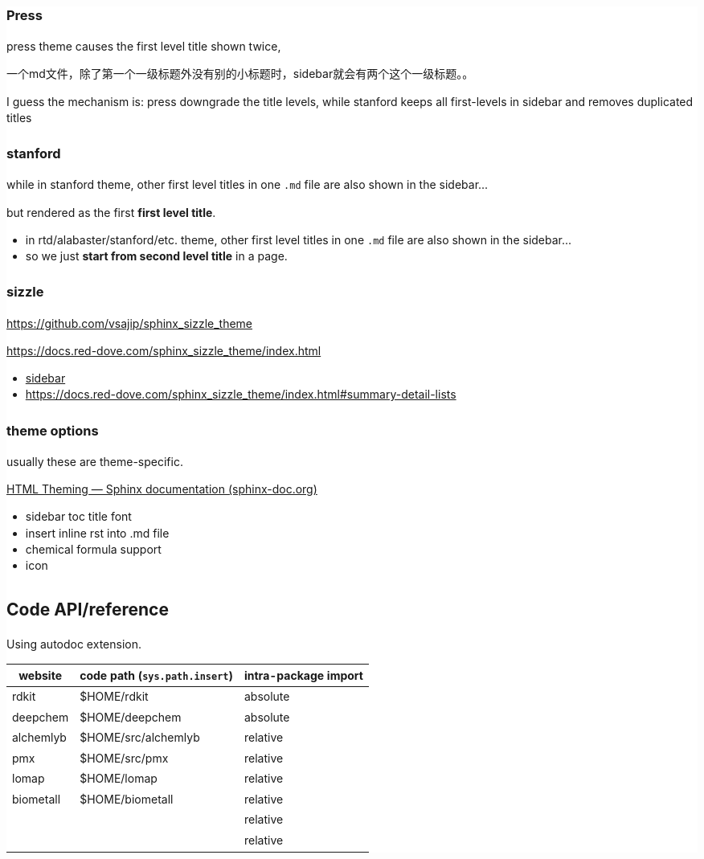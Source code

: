 ### Press

press theme causes the first level title shown twice,

一个md文件，除了第一个一级标题外没有别的小标题时，sidebar就会有两个这个一级标题。。

I guess the mechanism is: press downgrade the title levels, while stanford keeps all first-levels in sidebar and removes duplicated titles

### stanford

while in stanford theme, other first level titles in one `.md` file are also shown in the sidebar...

but rendered as the first **first level title**.

- in rtd/alabaster/stanford/etc. theme, other first level titles in one `.md` file are also shown in the sidebar...
- so we just **start from second level title** in a page.

### sizzle

https://github.com/vsajip/sphinx_sizzle_theme

https://docs.red-dove.com/sphinx_sizzle_theme/index.html

- [sidebar](https://docs.red-dove.com/sphinx_sizzle_theme/index.html#sidebar)
- https://docs.red-dove.com/sphinx_sizzle_theme/index.html#summary-detail-lists

### theme options

usually these are theme-specific.



[HTML Theming — Sphinx documentation (sphinx-doc.org)](https://www.sphinx-doc.org/en/master/usage/theming.html#builtin-themes)







- sidebar toc title font
- insert inline rst into .md file
- chemical formula support
- icon



## Code API/reference

Using autodoc extension. 

| website   | code path (`sys.path.insert`) | intra-package import |
| --------- | ----------------------------- | -------------------- |
| rdkit     | $HOME/rdkit                   | absolute             |
| deepchem  | $HOME/deepchem                | absolute             |
| alchemlyb | $HOME/src/alchemlyb           | relative             |
| pmx       | $HOME/src/pmx                 | relative             |
| lomap     | $HOME/lomap                   | relative             |
| biometall | $HOME/biometall               | relative             |
|           |                               | relative             |
|           |                               | relative             |
